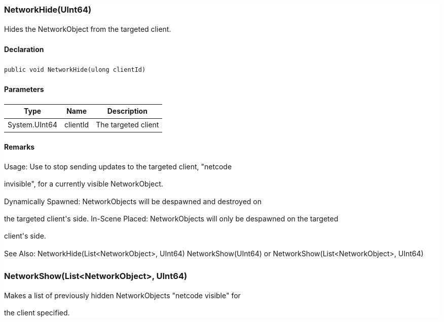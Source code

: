 </div>

### NetworkHide(UInt64)

<div class="markdown level1 summary">

Hides the NetworkObject from the targeted client.

</div>

<div class="markdown level1 conceptual">

</div>

#### Declaration

``` lang-csharp
public void NetworkHide(ulong clientId)
```

#### Parameters

| Type          | Name     | Description         |
|---------------|----------|---------------------|
| System.UInt64 | clientId | The targeted client |

#### Remarks

<div class="markdown level1 remarks">

Usage: Use to stop sending updates to the targeted client, "netcode

invisible", for a currently visible NetworkObject.



Dynamically Spawned: NetworkObjects will be despawned and destroyed on

the targeted client's side.
In-Scene Placed: NetworkObjects will only be despawned on the targeted

client's side.



See Also:
NetworkHide(List\<NetworkObject\>, UInt64)
NetworkShow(UInt64) or NetworkShow(List\<NetworkObject\>, UInt64)

</div>

### NetworkShow(List\<NetworkObject\>, UInt64)

<div class="markdown level1 summary">

Makes a list of previously hidden NetworkObjects "netcode visible" for

the client specified.

</div>
